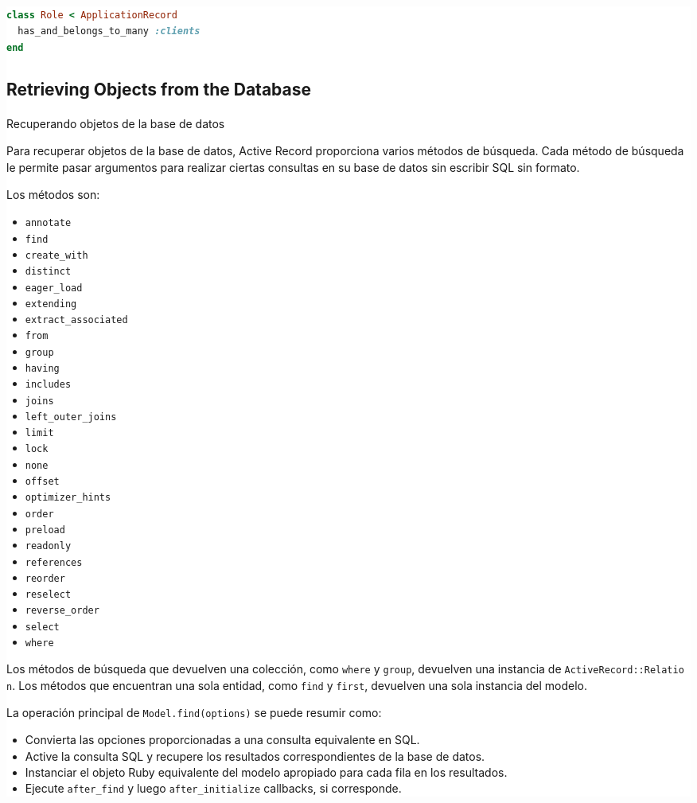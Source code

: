```ruby
class Role < ApplicationRecord
  has_and_belongs_to_many :clients
end
```

Retrieving Objects from the Database
------------------------------------
Recuperando objetos de la base de datos

Para recuperar objetos de la base de datos, Active Record proporciona varios métodos de búsqueda. Cada método de búsqueda le permite pasar argumentos para realizar ciertas consultas en su base de datos sin escribir SQL sin formato.

Los métodos son:

* `annotate`
* `find`
* `create_with`
* `distinct`
* `eager_load`
* `extending`
* `extract_associated`
* `from`
* `group`
* `having`
* `includes`
* `joins`
* `left_outer_joins`
* `limit`
* `lock`
* `none`
* `offset`
* `optimizer_hints`
* `order`
* `preload`
* `readonly`
* `references`
* `reorder`
* `reselect`
* `reverse_order`
* `select`
* `where`

Los métodos de búsqueda que devuelven una colección, como `where` y `group`, devuelven una instancia de `ActiveRecord::Relation`. Los métodos que encuentran una sola entidad, como `find` y `first`, devuelven una sola instancia del modelo.

La operación principal de `Model.find(options)` se puede resumir como:

* Convierta las opciones proporcionadas a una consulta equivalente en SQL.
* Active la consulta SQL y recupere los resultados correspondientes de la base de datos.
* Instanciar el objeto Ruby equivalente del modelo apropiado para cada fila en los resultados.
* Ejecute `after_find` y luego `after_initialize` callbacks, si corresponde.
